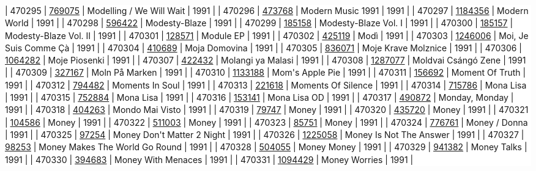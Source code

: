 | 470295 | [769075](https://www.discogs.com/master/769075) | Modelling / We Will Wait | 1991 |
| 470296 | [473768](https://www.discogs.com/master/473768) | Modern Music 1991 | 1991 |
| 470297 | [1184356](https://www.discogs.com/master/1184356) | Modern World | 1991 |
| 470298 | [596422](https://www.discogs.com/master/596422) | Modesty-Blaze | 1991 |
| 470299 | [185158](https://www.discogs.com/master/185158) | Modesty-Blaze Vol. I | 1991 |
| 470300 | [185157](https://www.discogs.com/master/185157) | Modesty-Blaze Vol. II | 1991 |
| 470301 | [128571](https://www.discogs.com/master/128571) | Module EP | 1991 |
| 470302 | [425119](https://www.discogs.com/master/425119) | Modì | 1991 |
| 470303 | [1246006](https://www.discogs.com/master/1246006) | Moi, Je Suis Comme Çà | 1991 |
| 470304 | [410689](https://www.discogs.com/master/410689) | Moja Domovina | 1991 |
| 470305 | [836071](https://www.discogs.com/master/836071) | Moje Krave Molznice | 1991 |
| 470306 | [1064282](https://www.discogs.com/master/1064282) | Moje Piosenki | 1991 |
| 470307 | [422432](https://www.discogs.com/master/422432) | Molangi ya Malasi | 1991 |
| 470308 | [1287077](https://www.discogs.com/master/1287077) | Moldvai Csángó Zene | 1991 |
| 470309 | [327167](https://www.discogs.com/master/327167) | Moln På Marken | 1991 |
| 470310 | [1133188](https://www.discogs.com/master/1133188) | Mom's Apple Pie | 1991 |
| 470311 | [156692](https://www.discogs.com/master/156692) | Moment Of Truth | 1991 |
| 470312 | [794482](https://www.discogs.com/master/794482) | Moments In Soul | 1991 |
| 470313 | [221618](https://www.discogs.com/master/221618) | Moments Of Silence | 1991 |
| 470314 | [715786](https://www.discogs.com/master/715786) | Mona Lisa | 1991 |
| 470315 | [752884](https://www.discogs.com/master/752884) | Mona Lisa | 1991 |
| 470316 | [153141](https://www.discogs.com/master/153141) | Mona Lisa OD | 1991 |
| 470317 | [490872](https://www.discogs.com/master/490872) | Monday, Monday | 1991 |
| 470318 | [404263](https://www.discogs.com/master/404263) | Mondo Mai Visto | 1991 |
| 470319 | [79747](https://www.discogs.com/master/79747) | Money | 1991 |
| 470320 | [435720](https://www.discogs.com/master/435720) | Money | 1991 |
| 470321 | [104586](https://www.discogs.com/master/104586) | Money | 1991 |
| 470322 | [511003](https://www.discogs.com/master/511003) | Money | 1991 |
| 470323 | [85751](https://www.discogs.com/master/85751) | Money | 1991 |
| 470324 | [776761](https://www.discogs.com/master/776761) | Money / Donna | 1991 |
| 470325 | [97254](https://www.discogs.com/master/97254) | Money Don't Matter 2 Night | 1991 |
| 470326 | [1225058](https://www.discogs.com/master/1225058) | Money Is Not The Answer | 1991 |
| 470327 | [98253](https://www.discogs.com/master/98253) | Money Makes The World Go Round | 1991 |
| 470328 | [504055](https://www.discogs.com/master/504055) | Money Money | 1991 |
| 470329 | [941382](https://www.discogs.com/master/941382) | Money Talks | 1991 |
| 470330 | [394683](https://www.discogs.com/master/394683) | Money With Menaces | 1991 |
| 470331 | [1094429](https://www.discogs.com/master/1094429) | Money Worries | 1991 |